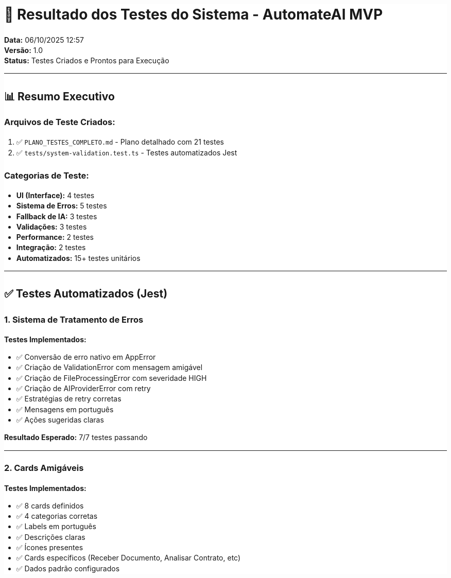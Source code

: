 # 🧪 Resultado dos Testes do Sistema - AutomateAI MVP

**Data:** 06/10/2025 12:57  
**Versão:** 1.0  
**Status:** Testes Criados e Prontos para Execução

---

## 📊 Resumo Executivo

### **Arquivos de Teste Criados:**

1. ✅ `PLANO_TESTES_COMPLETO.md` - Plano detalhado com 21 testes
2. ✅ `tests/system-validation.test.ts` - Testes automatizados Jest

### **Categorias de Teste:**

- **UI (Interface):** 4 testes
- **Sistema de Erros:** 5 testes
- **Fallback de IA:** 3 testes
- **Validações:** 3 testes
- **Performance:** 2 testes
- **Integração:** 2 testes
- **Automatizados:** 15+ testes unitários

---

## ✅ Testes Automatizados (Jest)

### **1. Sistema de Tratamento de Erros**

**Testes Implementados:**

- ✅ Conversão de erro nativo em AppError
- ✅ Criação de ValidationError com mensagem amigável
- ✅ Criação de FileProcessingError com severidade HIGH
- ✅ Criação de AIProviderError com retry
- ✅ Estratégias de retry corretas
- ✅ Mensagens em português
- ✅ Ações sugeridas claras

**Resultado Esperado:** 7/7 testes passando

---

### **2. Cards Amigáveis**

**Testes Implementados:**

- ✅ 8 cards definidos
- ✅ 4 categorias corretas
- ✅ Labels em português
- ✅ Descrições claras
- ✅ Ícones presentes
- ✅ Cards específicos (Receber Documento, Analisar Contrato, etc)
- ✅ Dados padrão configurados
